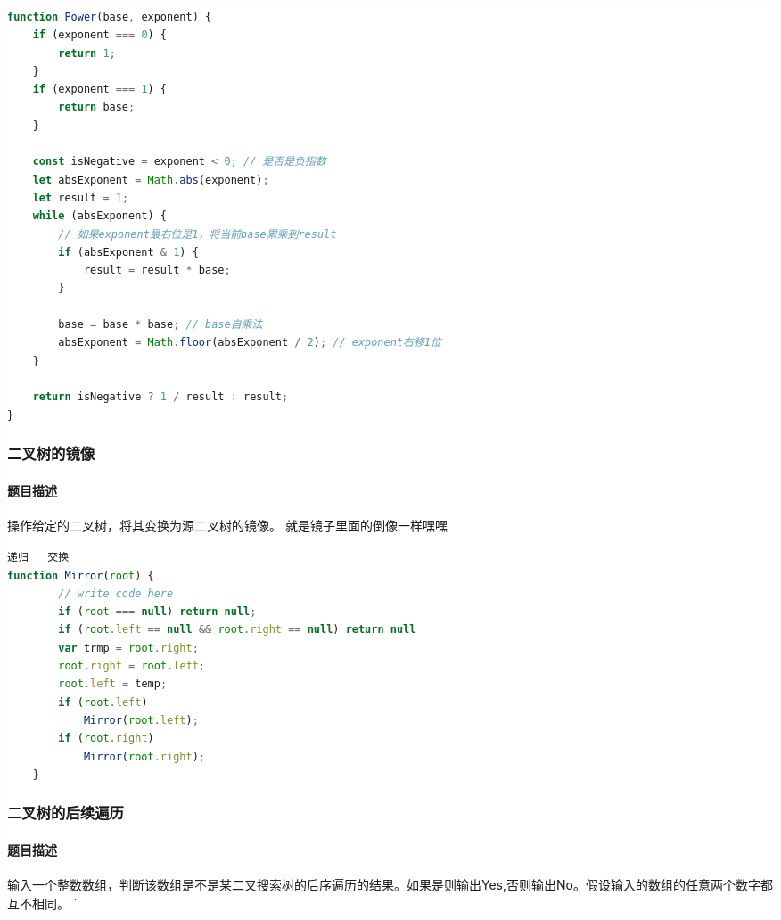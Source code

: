 ```javascript
function Power(base, exponent) {
    if (exponent === 0) {
        return 1;
    }
    if (exponent === 1) {
        return base;
    }

    const isNegative = exponent < 0; // 是否是负指数
    let absExponent = Math.abs(exponent);
    let result = 1;
    while (absExponent) {
        // 如果exponent最右位是1，将当前base累乘到result
        if (absExponent & 1) {
            result = result * base;
        }

        base = base * base; // base自乘法
        absExponent = Math.floor(absExponent / 2); // exponent右移1位
    }

    return isNegative ? 1 / result : result;
}
```

### 二叉树的镜像

#### 题目描述

 操作给定的二叉树，将其变换为源二叉树的镜像。 就是镜子里面的倒像一样嘿嘿

```javascript
递归   交换
function Mirror(root) {
        // write code here
        if (root === null) return null;
        if (root.left == null && root.right == null) return null
        var trmp = root.right;
        root.right = root.left;
        root.left = temp;
        if (root.left)
            Mirror(root.left);
        if (root.right)
            Mirror(root.right);
    }
```

### 二叉树的后续遍历

####  题目描述

 输入一个整数数组，判断该数组是不是某二叉搜索树的后序遍历的结果。如果是则输出Yes,否则输出No。假设输入的数组的任意两个数字都互不相同。 `
